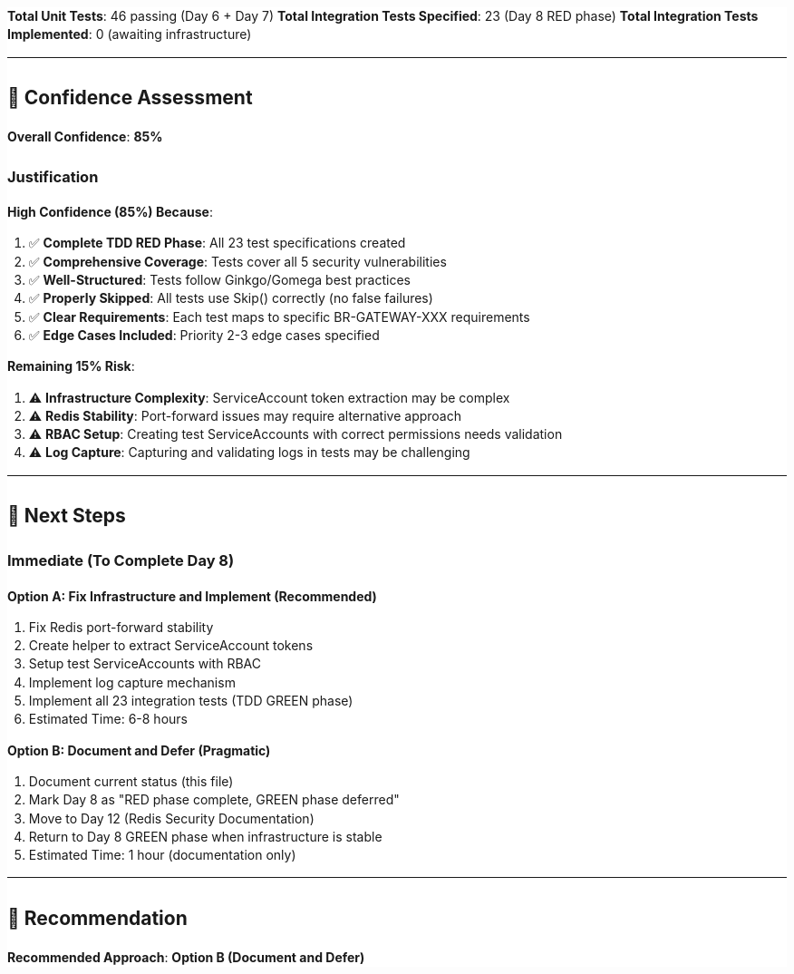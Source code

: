 **Total Unit Tests**: 46 passing (Day 6 + Day 7)
**Total Integration Tests Specified**: 23 (Day 8 RED phase)
**Total Integration Tests Implemented**: 0 (awaiting infrastructure)

---

## 🎯 **Confidence Assessment**

**Overall Confidence**: **85%**

### Justification

**High Confidence (85%) Because**:
1. ✅ **Complete TDD RED Phase**: All 23 test specifications created
2. ✅ **Comprehensive Coverage**: Tests cover all 5 security vulnerabilities
3. ✅ **Well-Structured**: Tests follow Ginkgo/Gomega best practices
4. ✅ **Properly Skipped**: All tests use Skip() correctly (no false failures)
5. ✅ **Clear Requirements**: Each test maps to specific BR-GATEWAY-XXX requirements
6. ✅ **Edge Cases Included**: Priority 2-3 edge cases specified

**Remaining 15% Risk**:
1. ⚠️ **Infrastructure Complexity**: ServiceAccount token extraction may be complex
2. ⚠️ **Redis Stability**: Port-forward issues may require alternative approach
3. ⚠️ **RBAC Setup**: Creating test ServiceAccounts with correct permissions needs validation
4. ⚠️ **Log Capture**: Capturing and validating logs in tests may be challenging

---

## 🚀 **Next Steps**

### **Immediate (To Complete Day 8)**

**Option A: Fix Infrastructure and Implement (Recommended)**
1. Fix Redis port-forward stability
2. Create helper to extract ServiceAccount tokens
3. Setup test ServiceAccounts with RBAC
4. Implement log capture mechanism
5. Implement all 23 integration tests (TDD GREEN phase)
6. Estimated Time: 6-8 hours

**Option B: Document and Defer (Pragmatic)**
1. Document current status (this file)
2. Mark Day 8 as "RED phase complete, GREEN phase deferred"
3. Move to Day 12 (Redis Security Documentation)
4. Return to Day 8 GREEN phase when infrastructure is stable
5. Estimated Time: 1 hour (documentation only)

---

## 📝 **Recommendation**

**Recommended Approach**: **Option B (Document and Defer)**
